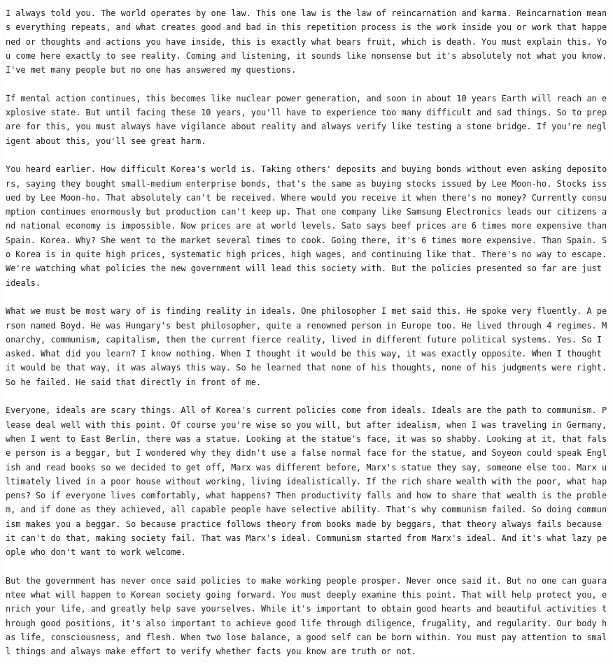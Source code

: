 	I always told you. The world operates by one law. This one law is the law of reincarnation and karma. Reincarnation means everything repeats, and what creates good and bad in this repetition process is the work inside you or work that happened or thoughts and actions you have inside, this is exactly what bears fruit, which is death. You must explain this. You come here exactly to see reality. Coming and listening, it sounds like nonsense but it's absolutely not what you know. I've met many people but no one has answered my questions.

	If mental action continues, this becomes like nuclear power generation, and soon in about 10 years Earth will reach an explosive state. But until facing these 10 years, you'll have to experience too many difficult and sad things. So to prepare for this, you must always have vigilance about reality and always verify like testing a stone bridge. If you're negligent about this, you'll see great harm.

	You heard earlier. How difficult Korea's world is. Taking others' deposits and buying bonds without even asking depositors, saying they bought small-medium enterprise bonds, that's the same as buying stocks issued by Lee Moon-ho. Stocks issued by Lee Moon-ho. That absolutely can't be received. Where would you receive it when there's no money? Currently consumption continues enormously but production can't keep up. That one company like Samsung Electronics leads our citizens and national economy is impossible. Now prices are at world levels. Sato says beef prices are 6 times more expensive than Spain. Korea. Why? She went to the market several times to cook. Going there, it's 6 times more expensive. Than Spain. So Korea is in quite high prices, systematic high prices, high wages, and continuing like that. There's no way to escape. We're watching what policies the new government will lead this society with. But the policies presented so far are just ideals.

	What we must be most wary of is finding reality in ideals. One philosopher I met said this. He spoke very fluently. A person named Boyd. He was Hungary's best philosopher, quite a renowned person in Europe too. He lived through 4 regimes. Monarchy, communism, capitalism, then the current fierce reality, lived in different future political systems. Yes. So I asked. What did you learn? I know nothing. When I thought it would be this way, it was exactly opposite. When I thought it would be that way, it was always this way. So he learned that none of his thoughts, none of his judgments were right. So he failed. He said that directly in front of me.

	Everyone, ideals are scary things. All of Korea's current policies come from ideals. Ideals are the path to communism. Please deal well with this point. Of course you're wise so you will, but after idealism, when I was traveling in Germany, when I went to East Berlin, there was a statue. Looking at the statue's face, it was so shabby. Looking at it, that false person is a beggar, but I wondered why they didn't use a false normal face for the statue, and Soyeon could speak English and read books so we decided to get off, Marx was different before, Marx's statue they say, someone else too. Marx ultimately lived in a poor house without working, living idealistically. If the rich share wealth with the poor, what happens? So if everyone lives comfortably, what happens? Then productivity falls and how to share that wealth is the problem, and if done as they achieved, all capable people have selective ability. That's why communism failed. So doing communism makes you a beggar. So because practice follows theory from books made by beggars, that theory always fails because it can't do that, making society fail. That was Marx's ideal. Communism started from Marx's ideal. And it's what lazy people who don't want to work welcome.

	But the government has never once said policies to make working people prosper. Never once said it. But no one can guarantee what will happen to Korean society going forward. You must deeply examine this point. That will help protect you, enrich your life, and greatly help save yourselves. While it's important to obtain good hearts and beautiful activities through good positions, it's also important to achieve good life through diligence, frugality, and regularity. Our body has life, consciousness, and flesh. When two lose balance, a good self can be born within. You must pay attention to small things and always make effort to verify whether facts you know are truth or not.
